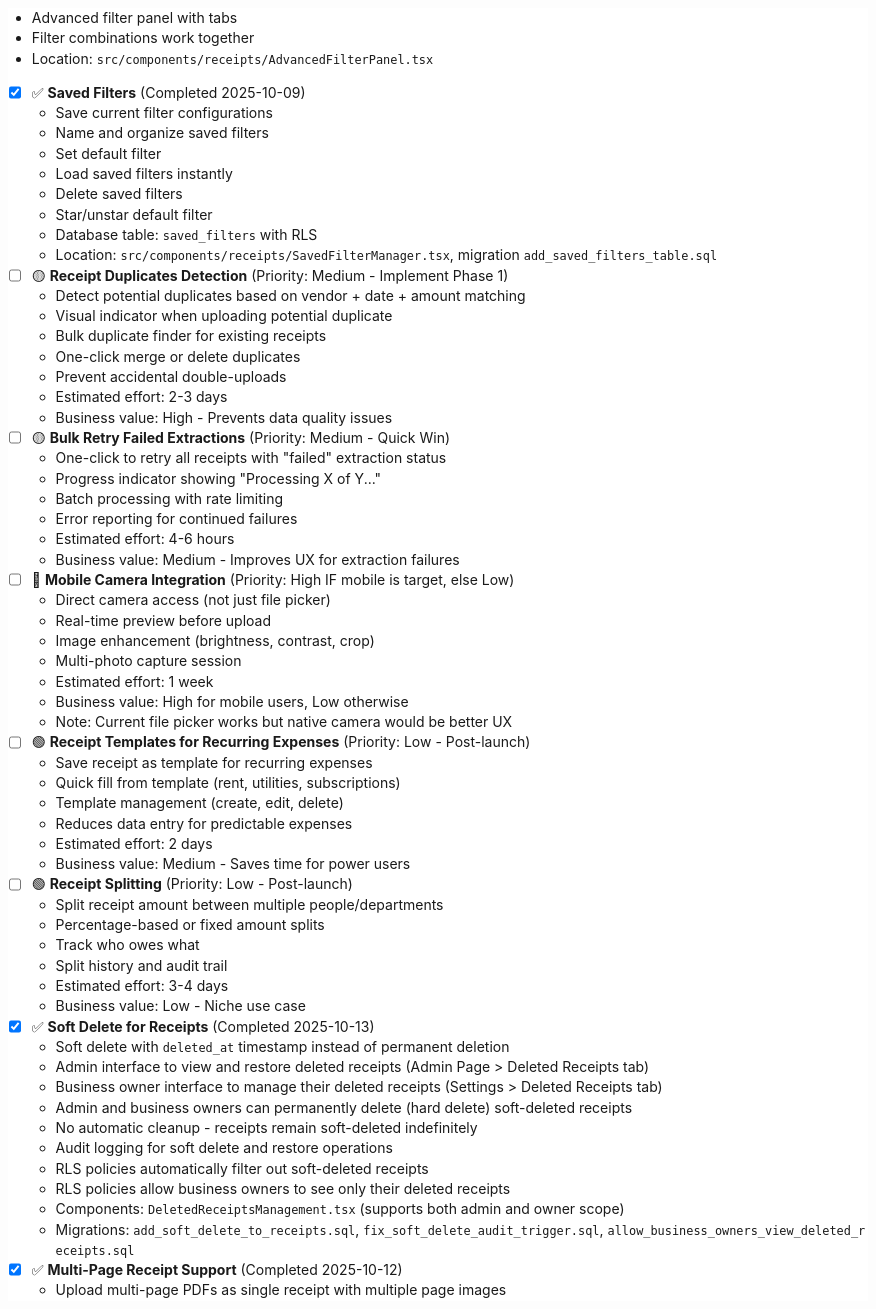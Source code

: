   - Advanced filter panel with tabs
  - Filter combinations work together
  - Location: `src/components/receipts/AdvancedFilterPanel.tsx`
- [x] ✅ **Saved Filters** (Completed 2025-10-09)
  - Save current filter configurations
  - Name and organize saved filters
  - Set default filter
  - Load saved filters instantly
  - Delete saved filters
  - Star/unstar default filter
  - Database table: `saved_filters` with RLS
  - Location: `src/components/receipts/SavedFilterManager.tsx`, migration `add_saved_filters_table.sql`
- [ ] 🟡 **Receipt Duplicates Detection** (Priority: Medium - Implement Phase 1)
  - Detect potential duplicates based on vendor + date + amount matching
  - Visual indicator when uploading potential duplicate
  - Bulk duplicate finder for existing receipts
  - One-click merge or delete duplicates
  - Prevent accidental double-uploads
  - Estimated effort: 2-3 days
  - Business value: High - Prevents data quality issues
- [ ] 🟡 **Bulk Retry Failed Extractions** (Priority: Medium - Quick Win)
  - One-click to retry all receipts with "failed" extraction status
  - Progress indicator showing "Processing X of Y..."
  - Batch processing with rate limiting
  - Error reporting for continued failures
  - Estimated effort: 4-6 hours
  - Business value: Medium - Improves UX for extraction failures
- [ ] 🔴 **Mobile Camera Integration** (Priority: High IF mobile is target, else Low)
  - Direct camera access (not just file picker)
  - Real-time preview before upload
  - Image enhancement (brightness, contrast, crop)
  - Multi-photo capture session
  - Estimated effort: 1 week
  - Business value: High for mobile users, Low otherwise
  - Note: Current file picker works but native camera would be better UX
- [ ] 🟢 **Receipt Templates for Recurring Expenses** (Priority: Low - Post-launch)
  - Save receipt as template for recurring expenses
  - Quick fill from template (rent, utilities, subscriptions)
  - Template management (create, edit, delete)
  - Reduces data entry for predictable expenses
  - Estimated effort: 2 days
  - Business value: Medium - Saves time for power users
- [ ] 🟢 **Receipt Splitting** (Priority: Low - Post-launch)
  - Split receipt amount between multiple people/departments
  - Percentage-based or fixed amount splits
  - Track who owes what
  - Split history and audit trail
  - Estimated effort: 3-4 days
  - Business value: Low - Niche use case
- [x] ✅ **Soft Delete for Receipts** (Completed 2025-10-13)
  - Soft delete with `deleted_at` timestamp instead of permanent deletion
  - Admin interface to view and restore deleted receipts (Admin Page > Deleted Receipts tab)
  - Business owner interface to manage their deleted receipts (Settings > Deleted Receipts tab)
  - Admin and business owners can permanently delete (hard delete) soft-deleted receipts
  - No automatic cleanup - receipts remain soft-deleted indefinitely
  - Audit logging for soft delete and restore operations
  - RLS policies automatically filter out soft-deleted receipts
  - RLS policies allow business owners to see only their deleted receipts
  - Components: `DeletedReceiptsManagement.tsx` (supports both admin and owner scope)
  - Migrations: `add_soft_delete_to_receipts.sql`, `fix_soft_delete_audit_trigger.sql`, `allow_business_owners_view_deleted_receipts.sql`
- [x] ✅ **Multi-Page Receipt Support** (Completed 2025-10-12)
  - Upload multi-page PDFs as single receipt with multiple page images
